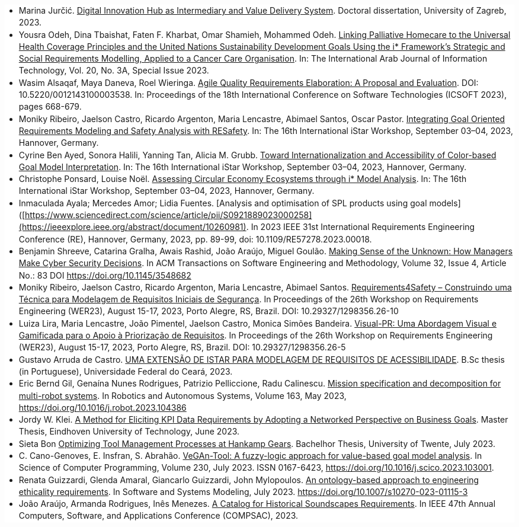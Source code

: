 - Marina Jurčić. [Digital Innovation Hub as Intermediary and Value Delivery System](https://dr.nsk.hr/islandora/object/foi%3A8075). Doctoral dissertation, University of Zagreb, 2023.
- Yousra Odeh, Dina Tbaishat, Faten F. Kharbat, Omar Shamieh, Mohammed Odeh. [Linking Palliative Homecare to the Universal Health Coverage Principles and the United Nations Sustainability Development Goals Using the i* Framework’s Strategic and Social Requirements Modelling, Applied to a Cancer Care Organisation](https://digitallibrary.aau.ac.ae/bitstream/handle/123456789/1133/LINKIN~1.PDF?sequence=1). In: The International Arab Journal of Information Technology, Vol. 20, No. 3A, Special Issue 2023.
- Wasim Alsaqaf, Maya Daneva, Roel Wieringa. [Agile Quality Requirements Elaboration: A Proposal and Evaluation](https://www.scitepress.org/Papers/2023/121431/121431.pdf). DOI: 10.5220/0012143100003538. In: Proceedings of the 18th International Conference on Software Technologies (ICSOFT 2023), pages 668-679.
- Moniky	Ribeiro,	Jaelson	Castro, Ricardo	Argenton,	Maria	Lencastre,	Abimael	Santos,	Oscar	Pastor. [Integrating Goal Oriented	Requirements	Modeling	and	Safety	Analysis	with	RESafety](https://ceur-ws.org/Vol-3533/iStar23_paper_7.pdf). In: The 16th International iStar Workshop, September 03–04, 2023, Hannover, Germany.
- Cyrine Ben Ayed, Sonora Halili, Yanning Tan, Alicia M. Grubb. [Toward Internationalization and Accessibility of Color-based Goal Model Interpretation](https://ceur-ws.org/Vol-3533/iStar23_paper_6.pdf). In: The 16th International iStar Workshop, September 03–04, 2023, Hannover, Germany.
- Christophe Ponsard, Louise Noël. [Assessing Circular Economy Ecosystems through i* Model Analysis](https://ceur-ws.org/Vol-3533/iStar23_paper_5.pdf). In: The 16th International iStar Workshop, September 03–04, 2023, Hannover, Germany.
- Inmaculada Ayala; Mercedes Amor; Lidia Fuentes. [Analysis and optimisation of SPL products using goal models]([https://www.sciencedirect.com/science/article/pii/S0921889023000258](https://ieeexplore.ieee.org/abstract/document/10260981). In 2023 IEEE 31st International Requirements Engineering Conference (RE), Hannover, Germany, 2023, pp. 89-99, doi: 10.1109/RE57278.2023.00018.
- Benjamin Shreeve, Catarina Gralha, Awais Rashid, João Araújo, Miguel Goulão. [Making Sense of the Unknown: How Managers Make Cyber Security Decisions](https://run.unl.pt/bitstream/10362/158272/1/Making_Sense_of_the_Unknown_How_Managers_Make_Cyber_security_decisions.pdf). In ACM Transactions on Software Engineering and Methodology, Volume 32, Issue 4, Article No.: 83 DOI https://doi.org/10.1145/3548682
- Moniky Ribeiro, Jaelson Castro, Ricardo Argenton, Maria Lencastre, Abimael Santos. [Requirements4Safety – Construindo uma Técnica para Modelagem de Requisitos Iniciais de Segurança](http://wer.inf.puc-rio.br/WERpapers/artigos/artigos_WER23/WER_2023_paper_31.pdf). In Proceedings of the 26th Workshop on Requirements Engineering (WER23), August 15-17, 2023, Porto Alegre, RS, Brazil. DOI: 10.29327/1298356.26-10
- Luiza Lira, Maria Lencastre, João Pimentel, Jaelson Castro, Monica Simões Bandeira. [Visual-PR: Uma Abordagem Visual e Gamificada para o Apoio à Priorização de Requisitos](http://wer.inf.puc-rio.br/WERpapers/artigos/artigos_WER23/WER_2023_paper_34.pdf). In Proceedings of the 26th Workshop on Requirements Engineering (WER23), August 15-17, 2023, Porto Alegre, RS, Brazil. DOI: 10.29327/1298356.26-5
- Gustavo Arruda de Castro. [UMA EXTENSÃO DE ISTAR PARA MODELAGEM DE REQUISITOS DE ACESSIBILIDADE](https://repositorio.ufc.br/bitstream/riufc/73963/1/2023_tcc_gacastro.pdf). B.Sc thesis (in Portuguese), Universidade Federal do Ceará, 2023.
- Eric Bernd Gil, Genaína Nunes Rodrigues, Patrizio Pelliccione, Radu Calinescu. [Mission specification and decomposition for multi-robot systems](https://www.sciencedirect.com/science/article/pii/S0921889023000258). In Robotics and Autonomous Systems, Volume 163, May 2023, https://doi.org/10.1016/j.robot.2023.104386
- Jordy W. Klei. [A Method for Eliciting KPI Data Requirements by Adopting a Networked Perspective on Business Goals](https://pure.tue.nl/ws/portalfiles/portal/303572144/Master_Thesis_Jordy_Klei.pdf). Master Thesis, Eindhoven University of Technology, June 2023.
- Sieta Bon [Optimizing Tool Management Processes at Hankamp Gears](http://essay.utwente.nl/95655/7/Sieta%20Bon%20BA%20%28IEM%29%20BMS%20.pdf). Bachelhor Thesis, University of Twente, July 2023.
- C. Cano-Genoves, E. Insfran, S. Abrahão. [VeGAn-Tool: A fuzzy-logic approach for value-based goal model analysis](https://www.sciencedirect.com/science/article/abs/pii/S0167642323000837). In Science of Computer Programming, Volume 230, July 2023. ISSN 0167-6423,
https://doi.org/10.1016/j.scico.2023.103001.
- Renata Guizzardi, Glenda Amaral, Giancarlo Guizzardi, John Mylopoulos. [An ontology-based approach to engineering ethicality requirements](https://link.springer.com/article/10.1007/s10270-023-01115-3). In Software and Systems Modeling, July 2023. https://doi.org/10.1007/s10270-023-01115-3
- João Araújo, Armanda Rodrigues, Inês Menezes. [A Catalog for Historical Soundscapes Requirements](https://ieeexplore.ieee.org/abstract/document/10197096). In IEEE 47th Annual Computers, Software, and Applications Conference (COMPSAC), 2023.
